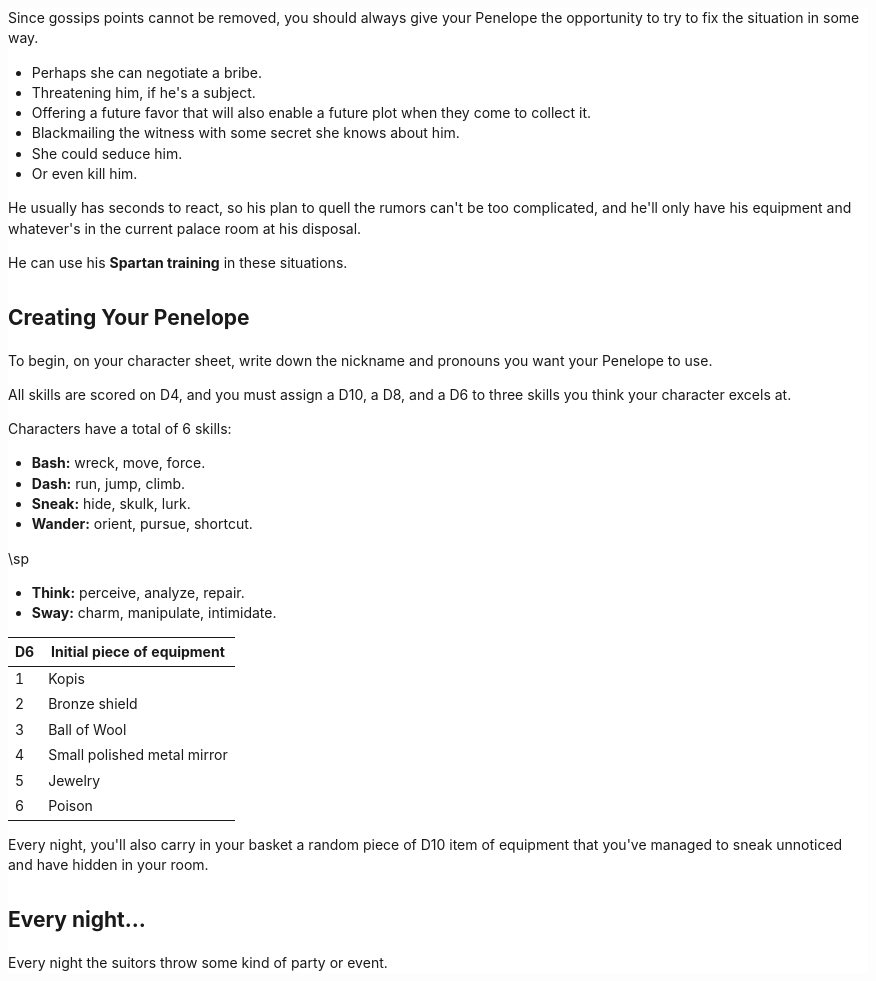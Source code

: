 Since gossips points cannot be removed, you should always give your Penelope the opportunity to try to fix the situation in some way.

* Perhaps she can negotiate a bribe.
* Threatening him, if he's a subject.
* Offering a future favor that will also enable a future plot when they come to collect it.
* Blackmailing the witness with some secret she knows about him.
* She could seduce him.
* Or even kill him.

He usually has seconds to react, so his plan to quell the rumors can't be too complicated, and he'll only have his equipment and whatever's in the current palace room at his disposal.

He can use his **Spartan training** in these situations.

## Creating Your Penelope

To begin, on your character sheet, write down the nickname and pronouns you want your Penelope to use.

All skills are scored on D4, and you must assign a D10, a D8, and a D6 to three skills you think your character excels at.

Characters have a total of 6 skills:

* **Bash:** wreck, move, force.
* **Dash:** run, jump, climb.
* **Sneak:** hide, skulk, lurk.
* **Wander:** orient, pursue, shortcut.

\sp

* **Think:** perceive, analyze, repair.
* **Sway:** charm, manipulate, intimidate.

|D6|Initial piece of equipment|
|---|---|
|1|Kopis|
|2|Bronze shield|
|3|Ball of Wool|
|4|Small polished metal mirror|
|5|Jewelry|
|6|Poison

Every night, you'll also carry in your basket a random piece of D10 item of equipment that you've managed to sneak unnoticed and have hidden in your room.

## Every night…

Every night the suitors throw some kind of party or event.
